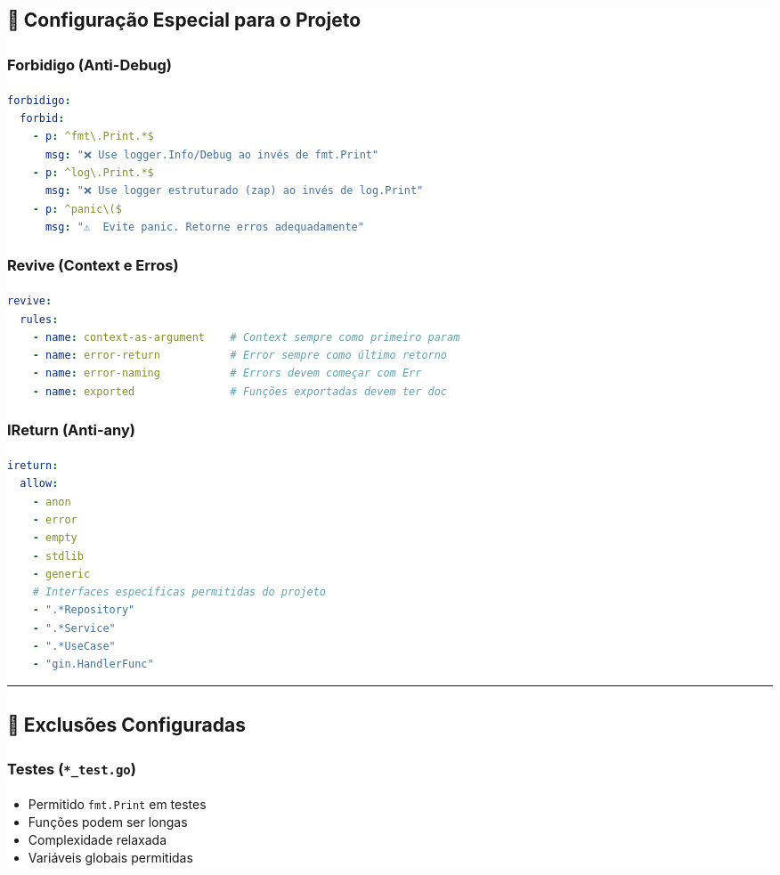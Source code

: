 ## 🎨 Configuração Especial para o Projeto

### **Forbidigo (Anti-Debug)**
```yaml
forbidigo:
  forbid:
    - p: ^fmt\.Print.*$
      msg: "❌ Use logger.Info/Debug ao invés de fmt.Print"
    - p: ^log\.Print.*$
      msg: "❌ Use logger estruturado (zap) ao invés de log.Print"
    - p: ^panic\($
      msg: "⚠️  Evite panic. Retorne erros adequadamente"
```

### **Revive (Context e Erros)**
```yaml
revive:
  rules:
    - name: context-as-argument    # Context sempre como primeiro param
    - name: error-return           # Error sempre como último retorno
    - name: error-naming           # Errors devem começar com Err
    - name: exported               # Funções exportadas devem ter doc
```

### **IReturn (Anti-any)**
```yaml
ireturn:
  allow:
    - anon
    - error
    - empty
    - stdlib
    - generic
    # Interfaces específicas permitidas do projeto
    - ".*Repository"
    - ".*Service"
    - ".*UseCase"
    - "gin.HandlerFunc"
```

---

## 🚫 Exclusões Configuradas

### **Testes** (`*_test.go`)
- Permitido `fmt.Print` em testes
- Funções podem ser longas
- Complexidade relaxada
- Variáveis globais permitidas
